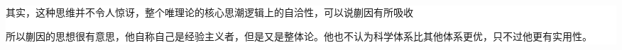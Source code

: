 <p data-pid="PuI8z1bb">其实，这种思维并不令人惊讶，整个唯理论的核心思潮逻辑上的自洽性，可以说蒯因有所吸收</p><p data-pid="pKvmd5HS">所以蒯因的思想很有意思，他自称自己是经验主义者，但是又是整体论。他也不认为科学体系比其他体系更优，只不过他更有实用性。</p><p></p><p></p>